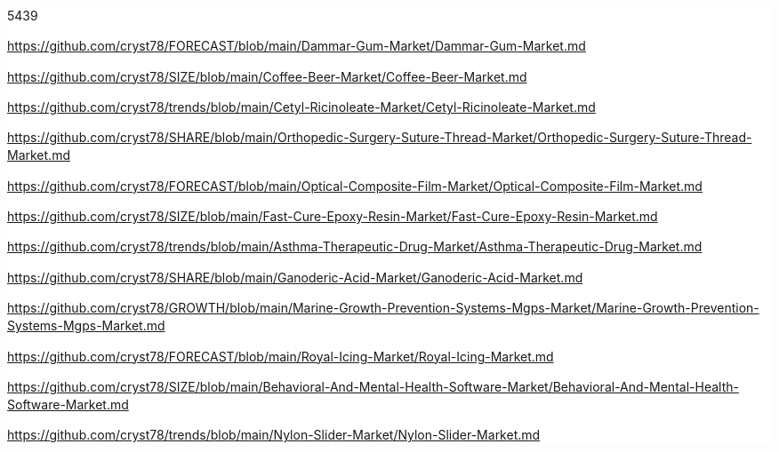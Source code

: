 5439</p><p><a href="https://github.com/cryst78/FORECAST/blob/main/Dammar-Gum-Market/Dammar-Gum-Market.md">https://github.com/cryst78/FORECAST/blob/main/Dammar-Gum-Market/Dammar-Gum-Market.md</a></p><p><a href="https://github.com/cryst78/SIZE/blob/main/Coffee-Beer-Market/Coffee-Beer-Market.md">https://github.com/cryst78/SIZE/blob/main/Coffee-Beer-Market/Coffee-Beer-Market.md</a></p><p><a href="https://github.com/cryst78/trends/blob/main/Cetyl-Ricinoleate-Market/Cetyl-Ricinoleate-Market.md">https://github.com/cryst78/trends/blob/main/Cetyl-Ricinoleate-Market/Cetyl-Ricinoleate-Market.md</a></p><p><a href="https://github.com/cryst78/SHARE/blob/main/Orthopedic-Surgery-Suture-Thread-Market/Orthopedic-Surgery-Suture-Thread-Market.md">https://github.com/cryst78/SHARE/blob/main/Orthopedic-Surgery-Suture-Thread-Market/Orthopedic-Surgery-Suture-Thread-Market.md</a></p><p><a href="https://github.com/cryst78/FORECAST/blob/main/Optical-Composite-Film-Market/Optical-Composite-Film-Market.md">https://github.com/cryst78/FORECAST/blob/main/Optical-Composite-Film-Market/Optical-Composite-Film-Market.md</a></p><p><a href="https://github.com/cryst78/SIZE/blob/main/Fast-Cure-Epoxy-Resin-Market/Fast-Cure-Epoxy-Resin-Market.md">https://github.com/cryst78/SIZE/blob/main/Fast-Cure-Epoxy-Resin-Market/Fast-Cure-Epoxy-Resin-Market.md</a></p><p><a href="https://github.com/cryst78/trends/blob/main/Asthma-Therapeutic-Drug-Market/Asthma-Therapeutic-Drug-Market.md">https://github.com/cryst78/trends/blob/main/Asthma-Therapeutic-Drug-Market/Asthma-Therapeutic-Drug-Market.md</a></p><p><a href="https://github.com/cryst78/SHARE/blob/main/Ganoderic-Acid-Market/Ganoderic-Acid-Market.md">https://github.com/cryst78/SHARE/blob/main/Ganoderic-Acid-Market/Ganoderic-Acid-Market.md</a></p><p><a href="https://github.com/cryst78/GROWTH/blob/main/Marine-Growth-Prevention-Systems-Mgps-Market/Marine-Growth-Prevention-Systems-Mgps-Market.md">https://github.com/cryst78/GROWTH/blob/main/Marine-Growth-Prevention-Systems-Mgps-Market/Marine-Growth-Prevention-Systems-Mgps-Market.md</a></p><p><a href="https://github.com/cryst78/FORECAST/blob/main/Royal-Icing-Market/Royal-Icing-Market.md">https://github.com/cryst78/FORECAST/blob/main/Royal-Icing-Market/Royal-Icing-Market.md</a></p><p><a href="https://github.com/cryst78/SIZE/blob/main/Behavioral-And-Mental-Health-Software-Market/Behavioral-And-Mental-Health-Software-Market.md">https://github.com/cryst78/SIZE/blob/main/Behavioral-And-Mental-Health-Software-Market/Behavioral-And-Mental-Health-Software-Market.md</a></p><p><a href="https://github.com/cryst78/trends/blob/main/Nylon-Slider-Market/Nylon-Slider-Market.md">https://github.com/cryst78/trends/blob/main/Nylon-Slider-Market/Nylon-Slider-Market.md</a></p>
